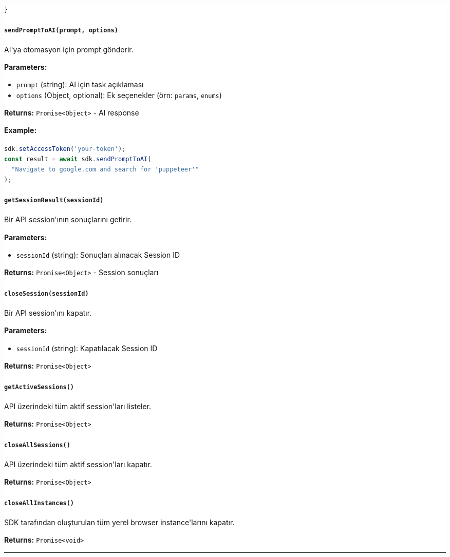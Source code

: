 ```javascript
}
```

#### `sendPromptToAI(prompt, options)`

AI'ya otomasyon için prompt gönderir.

**Parameters:**
- `prompt` (string): AI için task açıklaması
- `options` (Object, optional): Ek seçenekler (örn: `params`, `enums`)

**Returns:** `Promise<Object>` - AI response

**Example:**
```javascript
sdk.setAccessToken('your-token');
const result = await sdk.sendPromptToAI(
  "Navigate to google.com and search for 'puppeteer'"
);
```

#### `getSessionResult(sessionId)`

Bir API session'ının sonuçlarını getirir.

**Parameters:**
- `sessionId` (string): Sonuçları alınacak Session ID

**Returns:** `Promise<Object>` - Session sonuçları

#### `closeSession(sessionId)`

Bir API session'ını kapatır.

**Parameters:**
- `sessionId` (string): Kapatılacak Session ID

**Returns:** `Promise<Object>`

#### `getActiveSessions()`

API üzerindeki tüm aktif session'ları listeler.

**Returns:** `Promise<Object>`

#### `closeAllSessions()`

API üzerindeki tüm aktif session'ları kapatır.

**Returns:** `Promise<Object>`

#### `closeAllInstances()`

SDK tarafından oluşturulan tüm yerel browser instance'larını kapatır.

**Returns:** `Promise<void>`

---
